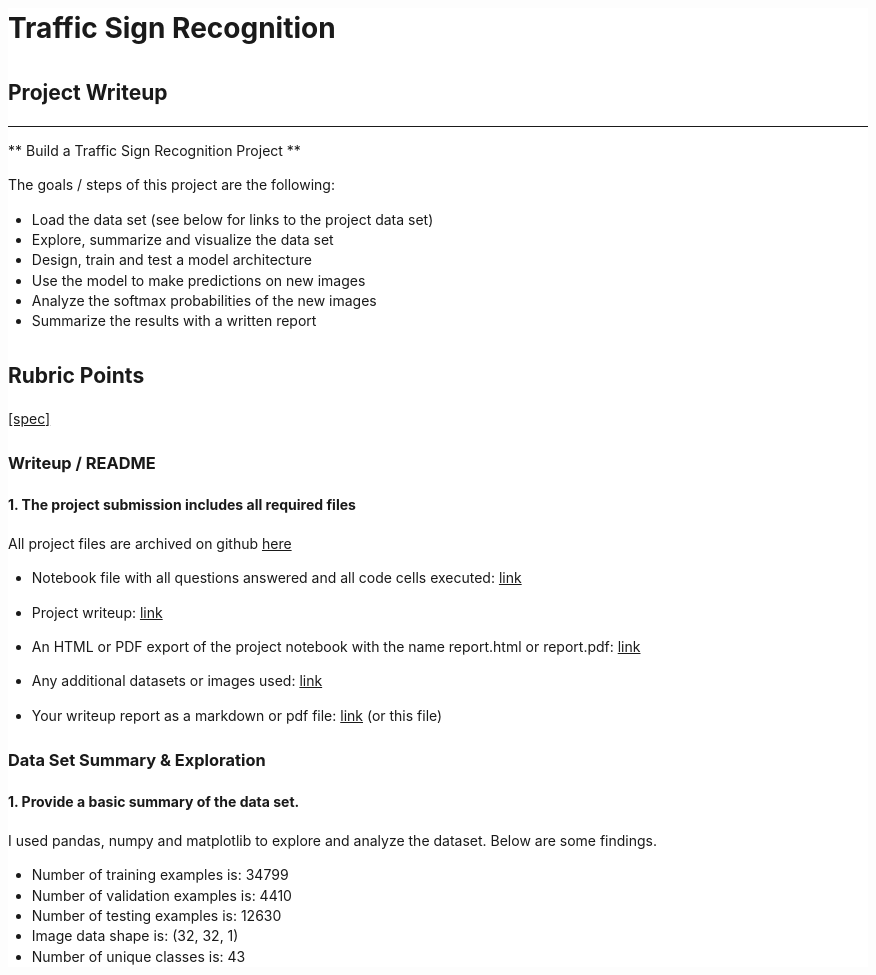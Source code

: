 # **Traffic Sign Recognition** 

## Project Writeup

---

** Build a Traffic Sign Recognition Project **

The goals / steps of this project are the following:
* Load the data set (see below for links to the project data set)
* Explore, summarize and visualize the data set
* Design, train and test a model architecture
* Use the model to make predictions on new images
* Analyze the softmax probabilities of the new images
* Summarize the results with a written report


[//]: # (Image References)

[image1]: ./resources/raw_examples.png "Random Sample Data"
[image2]: ./resources/grayscale.png "Conversion to Grayscale"
[image3]: ./resources/processed_image.png "Preprocessed Imagef"
[image4]: ./resources/image_dist.png "Distribution of images types"
[image5]: ./resources/training_progress.png "Training Progress"

[image6]: ./data/other_images/a_speed80_5.png "Speed 80"
[image7]: ./data/other_images/a_stop_14.png "Stop"
[image8]: ./data/other_images/resized_stop3_14.png "Stop"
[image9]: ./data/other_images/yield_15.png "Yield"
[image10]: ./data/other_images/resized_pedestrians_15.png "Pedestrians"

## Rubric Points 
[[spec]](https://review.udacity.com/#!/rubrics/481/view)

### Writeup / README

#### 1. The project submission includes all required files 

All project files are archived on github
[here](http://github.com/flaschmurphy/sdc_term_1_proj_2)

- Notebook file with all questions answered and all code cells executed: 
  [link](http://github.com/flaschmurphy/sdc_term_1_proj_2/blob/master/Traffic_Sign_Classifier.ipynb)

- Project writeup: [link](http://github.com/flaschmurphy/sdc_term_1_proj_2/blob/master/writeup.ipynb)

- An HTML or PDF export of the project notebook with the name report.html or report.pdf: 
  [link](http://github.com/flaschmurphy/sdc_term_1_proj_2/blob/master/report.pdf)

- Any additional datasets or images used:
  [link](https://github.com/flaschmurphy/sdc_term_1_proj_2/tree/master/data/other_data)

- Your writeup report as a markdown or pdf file:
  [link](https://github.com/flaschmurphy/sdc_term_1_proj_2/blob/master/writeup.md) (or this file)


### Data Set Summary & Exploration

#### 1. Provide a basic summary of the data set. 

I used pandas, numpy and matplotlib to explore and analyze the dataset. Below
are some findings.

- Number of training examples is: 34799
- Number of validation examples is: 4410
- Number of testing examples is: 12630
- Image data shape is: (32, 32, 1)
- Number of unique classes is: 43
